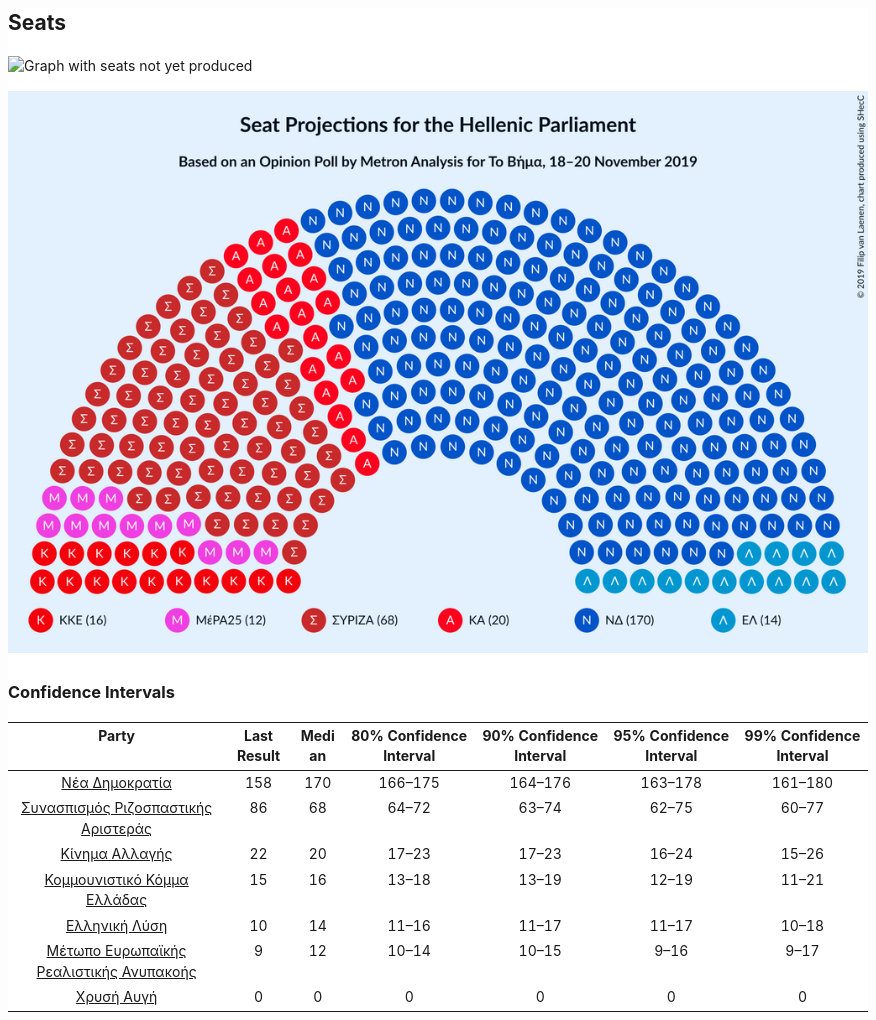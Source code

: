 ## Seats

![Graph with seats not yet produced](2019-11-20-MetronAnalysis-seats.png "Seats")

![Graph with seating plan not yet produced](2019-11-20-MetronAnalysis-seating-plan.png "Seating Plan")

### Confidence Intervals

| Party | Last Result | Median | 80% Confidence Interval | 90% Confidence Interval | 95% Confidence Interval | 99% Confidence Interval |
|:-----:|:-----------:|:------:|:-----------------------:|:-----------------------:|:-----------------------:|:-----------------------:|
| <a href="#νέα-δημοκρατία">Νέα Δημοκρατία</a> | 158 | 170 | 166–175 |164–176 |163–178 |161–180 |
| <a href="#συνασπισμός-ριζοσπαστικής-αριστεράς">Συνασπισμός Ριζοσπαστικής Αριστεράς</a> | 86 | 68 | 64–72 |63–74 |62–75 |60–77 |
| <a href="#κίνημα-αλλαγής">Κίνημα Αλλαγής</a> | 22 | 20 | 17–23 |17–23 |16–24 |15–26 |
| <a href="#κομμουνιστικό-κόμμα-ελλάδας">Κομμουνιστικό Κόμμα Ελλάδας</a> | 15 | 16 | 13–18 |13–19 |12–19 |11–21 |
| <a href="#ελληνική-λύση">Ελληνική Λύση</a> | 10 | 14 | 11–16 |11–17 |11–17 |10–18 |
| <a href="#μέτωπο-ευρωπαϊκής-ρεαλιστικής-ανυπακοής">Μέτωπο Ευρωπαϊκής Ρεαλιστικής Ανυπακοής</a> | 9 | 12 | 10–14 |10–15 |9–16 |9–17 |
| <a href="#χρυσή-αυγή">Χρυσή Αυγή</a> | 0 | 0 | 0 |0 |0 |0 |
